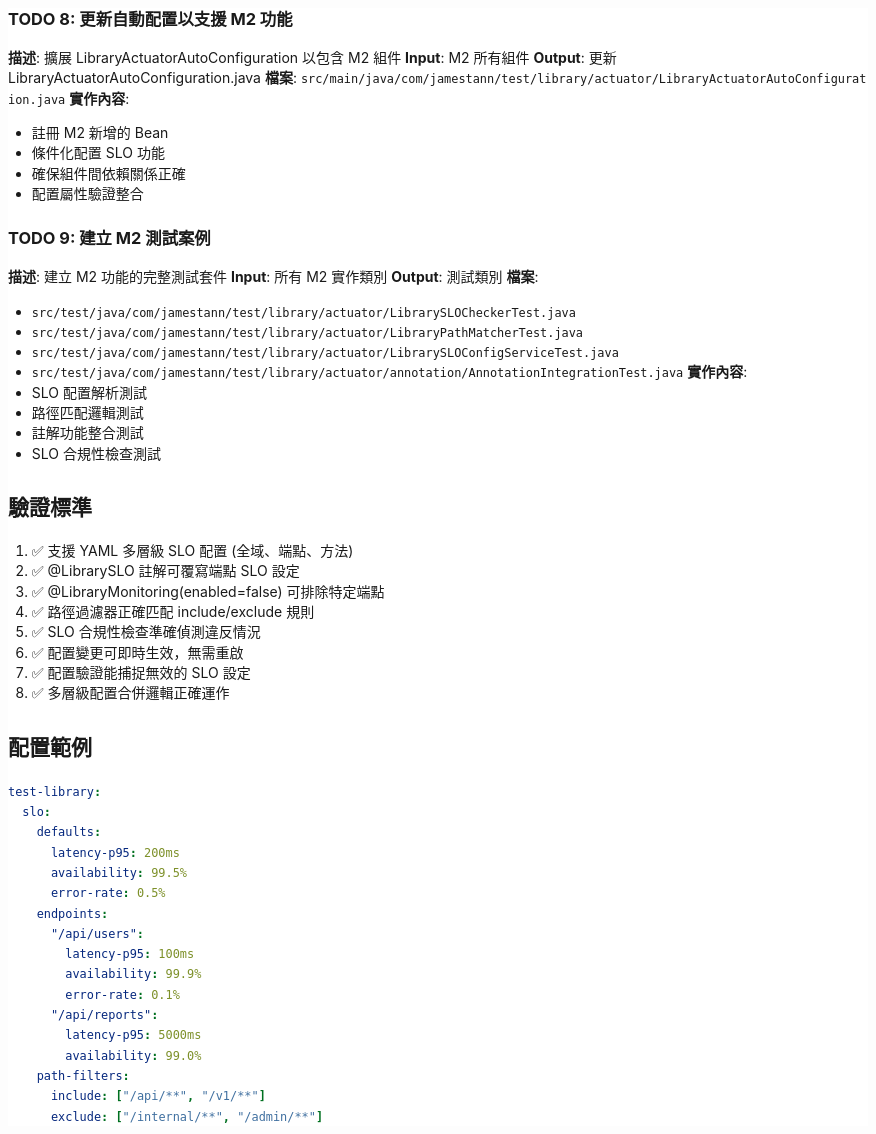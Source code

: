 ### TODO 8: 更新自動配置以支援 M2 功能
**描述**: 擴展 LibraryActuatorAutoConfiguration 以包含 M2 組件
**Input**: M2 所有組件
**Output**: 更新 LibraryActuatorAutoConfiguration.java
**檔案**: `src/main/java/com/jamestann/test/library/actuator/LibraryActuatorAutoConfiguration.java`
**實作內容**:
- 註冊 M2 新增的 Bean
- 條件化配置 SLO 功能
- 確保組件間依賴關係正確
- 配置屬性驗證整合

### TODO 9: 建立 M2 測試案例
**描述**: 建立 M2 功能的完整測試套件
**Input**: 所有 M2 實作類別
**Output**: 測試類別
**檔案**: 
- `src/test/java/com/jamestann/test/library/actuator/LibrarySLOCheckerTest.java`
- `src/test/java/com/jamestann/test/library/actuator/LibraryPathMatcherTest.java`
- `src/test/java/com/jamestann/test/library/actuator/LibrarySLOConfigServiceTest.java`
- `src/test/java/com/jamestann/test/library/actuator/annotation/AnnotationIntegrationTest.java`
**實作內容**:
- SLO 配置解析測試
- 路徑匹配邏輯測試
- 註解功能整合測試
- SLO 合規性檢查測試

## 驗證標準
1. ✅ 支援 YAML 多層級 SLO 配置 (全域、端點、方法)
2. ✅ @LibrarySLO 註解可覆寫端點 SLO 設定
3. ✅ @LibraryMonitoring(enabled=false) 可排除特定端點
4. ✅ 路徑過濾器正確匹配 include/exclude 規則
5. ✅ SLO 合規性檢查準確偵測違反情況
6. ✅ 配置變更可即時生效，無需重啟
7. ✅ 配置驗證能捕捉無效的 SLO 設定
8. ✅ 多層級配置合併邏輯正確運作

## 配置範例
```yaml
test-library:
  slo:
    defaults:
      latency-p95: 200ms
      availability: 99.5%
      error-rate: 0.5%
    endpoints:
      "/api/users":
        latency-p95: 100ms
        availability: 99.9%
        error-rate: 0.1%
      "/api/reports":
        latency-p95: 5000ms
        availability: 99.0%
    path-filters:
      include: ["/api/**", "/v1/**"]
      exclude: ["/internal/**", "/admin/**"]
```

